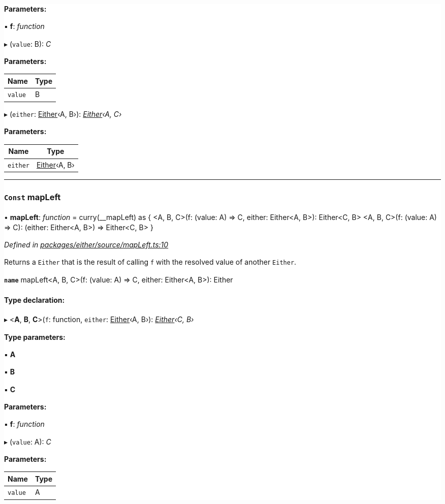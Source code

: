 **Parameters:**

▪ **f**: *function*

▸ (`value`: B): *C*

**Parameters:**

Name | Type |
------ | ------ |
`value` | B |

▸ (`either`: [Either](either.md#either)‹A, B›): *[Either](either.md#either)‹A, C›*

**Parameters:**

Name | Type |
------ | ------ |
`either` | [Either](either.md#either)‹A, B› |

___

### `Const` mapLeft

• **mapLeft**: *function* = curry(__mapLeft) as {
  <A, B, C>(f: (value: A) => C, either: Either<A, B>): Either<C, B>
  <A, B, C>(f: (value: A) => C): (either: Either<A, B>) => Either<C, B>
}

*Defined in [packages/either/source/mapLeft.ts:10](https://github.com/TylorS/typed-prelude/blob/cf24d7c0/packages/either/source/mapLeft.ts#L10)*

Returns a `Either` that is the result of calling `f` with the resolved
value of another `Either`.

**`name`** mapLeft<A, B, C>(f: (value: A) => C, either: Either<A, B>): Either<A C>

#### Type declaration:

▸ <**A**, **B**, **C**>(`f`: function, `either`: [Either](either.md#either)‹A, B›): *[Either](either.md#either)‹C, B›*

**Type parameters:**

▪ **A**

▪ **B**

▪ **C**

**Parameters:**

▪ **f**: *function*

▸ (`value`: A): *C*

**Parameters:**

Name | Type |
------ | ------ |
`value` | A |
